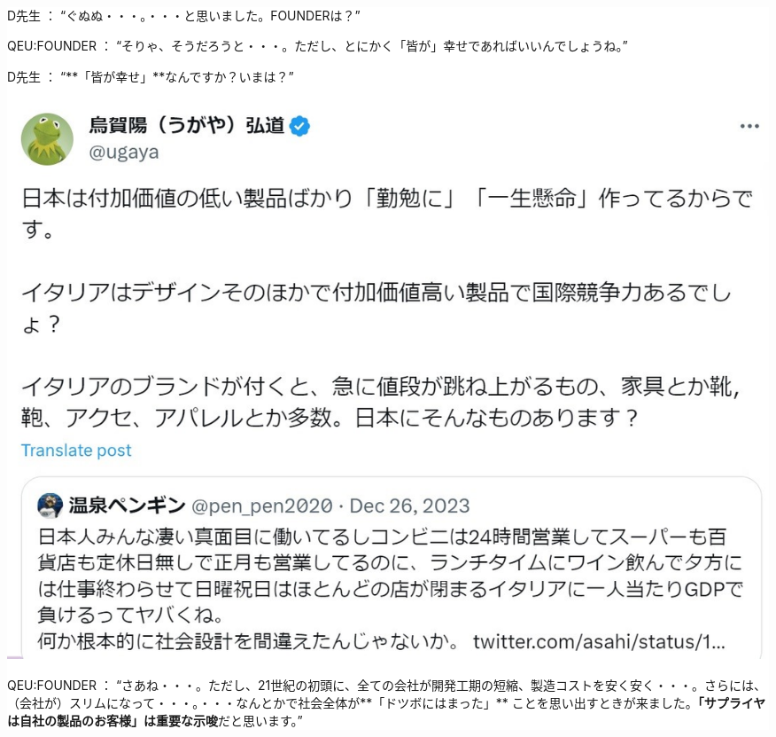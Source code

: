 D先生 ： “ぐぬぬ・・・。・・・と思いました。FOUNDERは？”

QEU:FOUNDER ： “そりゃ、そうだろうと・・・。ただし、とにかく「皆が」幸せであればいいんでしょうね。”

D先生 ： “**「皆が幸せ」**なんですか？いまは？”

![imageJRL8-12-10](/2024-01-08-QEUR23_VTRANS11/imageJRL8-12-10.jpg)

QEU:FOUNDER ： “さあね・・・。ただし、21世紀の初頭に、全ての会社が開発工期の短縮、製造コストを安く安く・・・。さらには、（会社が）スリムになって・・・。・・・なんとかで社会全体が**「ドツボにはまった」**
ことを思い出すときが来ました。**「サプライヤは自社の製品のお客様」は重要な示唆**だと思います。”

